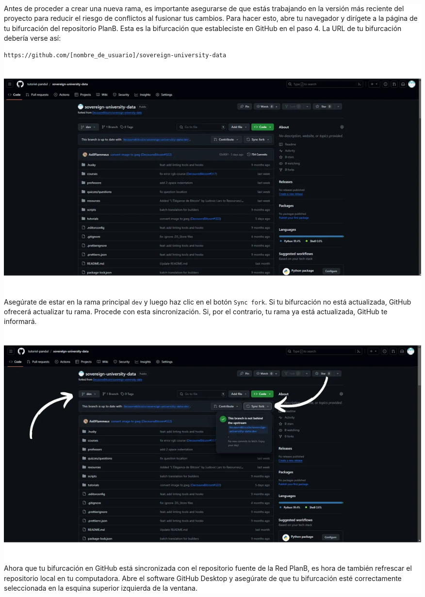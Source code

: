 Antes de proceder a crear una nueva rama, es importante asegurarse de que estás trabajando en la versión más reciente del proyecto para reducir el riesgo de conflictos al fusionar tus cambios. Para hacer esto, abre tu navegador y dirígete a la página de tu bifurcación del repositorio PlanB. Esta es la bifurcación que estableciste en GitHub en el paso 4. La URL de tu bifurcación debería verse así:

`https://github.com/[nombre_de_usuario]/sovereign-university-data`
![github](assets/34.webp)
Asegúrate de estar en la rama principal `dev` y luego haz clic en el botón `Sync fork`. Si tu bifurcación no está actualizada, GitHub ofrecerá actualizar tu rama. Procede con esta sincronización. Si, por el contrario, tu rama ya está actualizada, GitHub te informará.
![github](assets/35.webp)
Ahora que tu bifurcación en GitHub está sincronizada con el repositorio fuente de la Red PlanB, es hora de también refrescar el repositorio local en tu computadora. Abre el software GitHub Desktop y asegúrate de que tu bifurcación esté correctamente seleccionada en la esquina superior izquierda de la ventana.